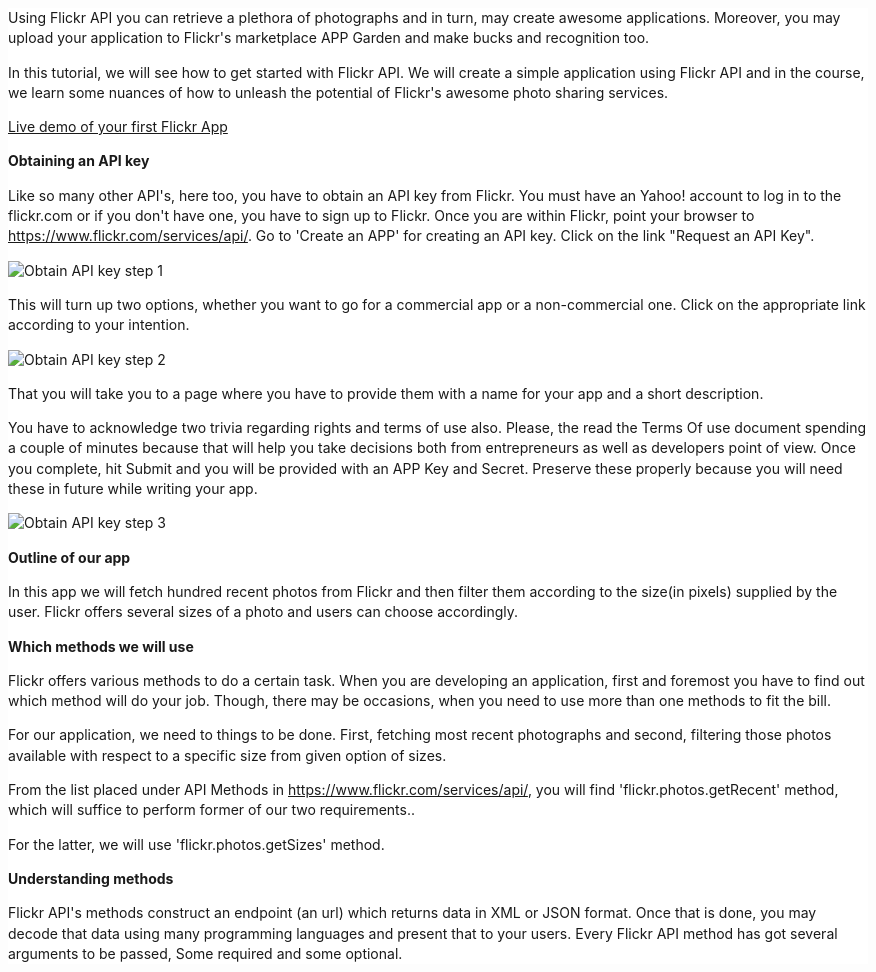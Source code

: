 Using Flickr API you can retrieve a plethora of photographs and in turn, may create awesome applications. Moreover, you may upload your application to Flickr's marketplace APP Garden and make bucks and recognition too.

In this tutorial, we will see how to get started with Flickr API. We will create a simple application using Flickr API and in the course, we learn some nuances of how to unleash the potential of Flickr's awesome photo sharing services.

[Live demo of your first Flickr App](your-first-app-on-flicker-api.html)

**Obtaining an API key**

Like so many other API's, here too, you have to obtain an API key from Flickr. You must have an Yahoo! account to log in to the flickr.com or if you don't have one, you have to sign up to Flickr. Once you are within Flickr, point your browser to https://www.flickr.com/services/api/. Go to 'Create an APP' for creating an API key. Click on the link "Request an API Key".

![Obtain API key step 1](https://www.w3resource.com/w3r_images/obtain-api-key-step1.png)

This will turn up two options, whether you want to go for a commercial app or a non-commercial one. Click on the appropriate link according to your intention.

![Obtain API key step 2](https://www.w3resource.com/w3r_images/obtain-api-key-step2.png)

That you will take you to a page where you have to provide them with a name for your app and a short description.

You have to acknowledge two trivia regarding rights and terms of use also. Please, the read the Terms Of use document spending a couple of minutes because that will help you take decisions both from entrepreneurs as well as developers point of view. Once you complete, hit Submit and you will be provided with an APP Key and Secret. Preserve these properly because you will need these in future while writing your app.

![Obtain API key step 3](https://www.w3resource.com/w3r_images/obtain-api-key-step3.png)

**Outline of our app**

In this app we will fetch hundred recent photos from Flickr and then filter them according to the size(in pixels) supplied by the user. Flickr offers several sizes of a photo and users can choose accordingly.

**Which methods we will use**

Flickr offers various methods to do a certain task. When you are developing an application, first and foremost you have to find out which method will do your job. Though, there may be occasions, when you need to use more than one methods to fit the bill.

For our application, we need to things to be done. First, fetching most recent photographs and second, filtering those photos available with respect to a specific size from given option of sizes.

From the list placed under API Methods in https://www.flickr.com/services/api/, you will find 'flickr.photos.getRecent' method, which will suffice to perform former of our two requirements..

For the latter, we will use 'flickr.photos.getSizes' method.

**Understanding methods**

Flickr API's methods construct an endpoint (an url) which returns data in XML or JSON format. Once that is done, you may decode that data using many programming languages and present that to your users. Every Flickr API method has got several arguments to be passed, Some required and some optional.
